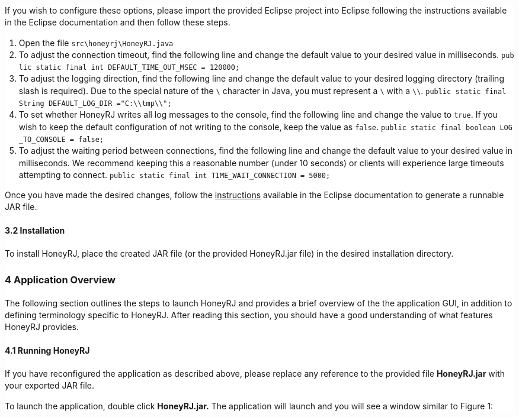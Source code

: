 If you wish to configure these options, please import the provided
Eclipse project into Eclipse following the instructions available in
the Eclipse documentation and then follow these steps.

  1. Open the file `src\honeyrj\HoneyRJ.java`
  2. To adjust the connection timeout, find the following line and change the default value to your desired value in milliseconds.
    ```
    public static final int DEFAULT_TIME_OUT_MSEC = 120000;
    ```
  3. To adjust the logging direction, find the following line and change the default value to your desired logging directory (trailing slash is required). Due to the special nature of the `\` character in Java, you must represent a `\` with a `\\`.
    ```
    public static final String DEFAULT_LOG_DIR ="C:\\tmp\\";
    ```
  4. To set whether HoneyRJ writes all log messages to the console, find the following line and change the value to `true`. If you wish to keep the default configuration of not writing to the console, keep the value as `false`.
    ```
    public static final boolean LOG_TO_CONSOLE = false;
    ```
  5. To adjust the waiting period between connections, find the following line and change the default value to your desired value in milliseconds. We recommend keeping this a reasonable number (under 10 seconds) or clients will experience large timeouts attempting to connect.
    ```
    public static final int TIME_WAIT_CONNECTION = 5000;
    ```

Once you have made the desired changes, follow the [instructions][4] available in the Eclipse documentation to generate a runnable JAR file.

####  3.2 Installation

To install HoneyRJ, place the created JAR file (or the provided
HoneyRJ.jar file) in the desired installation directory.

###  4 Application Overview

The following section outlines the steps to launch HoneyRJ and
provides a brief overview of the the application GUI, in addition to
defining terminology specific to HoneyRJ. After reading this section,
you should have a good understanding of what features HoneyRJ
provides.

####  4.1 Running HoneyRJ

If you have reconfigured the application as described above, please
replace any reference to the provided file **HoneyRJ.jar** with your
exported JAR file.

To launch the application, double click **HoneyRJ.jar.** The
application will launch and you will see a window similar to Figure 1:


   [1]: mailto:epeter@wustl.edu
   [2]: mailto:tschiller@acm.org
   [4]: http://help.eclipse.org/ganymede/topic/org.eclipse.jdt.doc.user/tasks/tasks-33.htm
   [5]: images/manual_fig1.png
   [6]: images/manual_fig2.png
   [7]: images/manual_fig3.png
   [8]: http://tailforwin32.sourceforge.net/
   [9]: http://support.microsoft.com/kb/294676
   [10]: http://technet.microsoft.com/en-us/library/bb490947.aspx
   [11]: images/manual_fig4.png